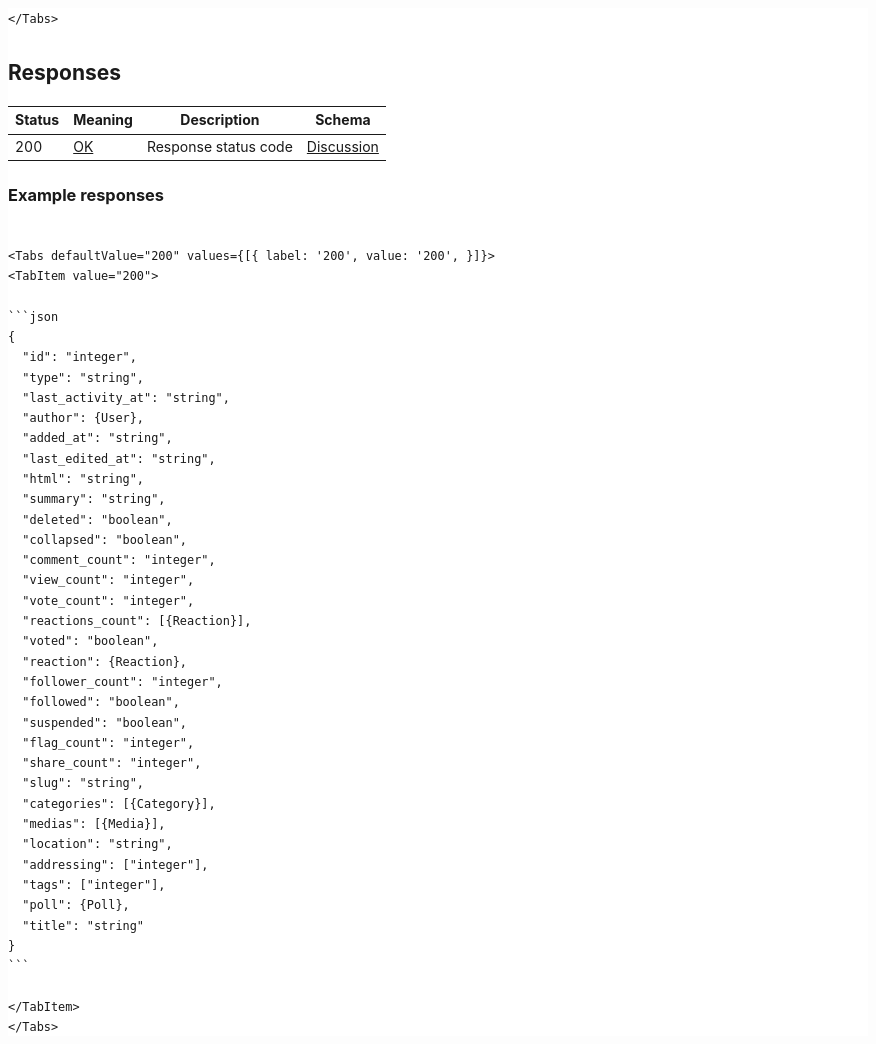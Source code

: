 ````mdx-code-block
</Tabs>
````

## Responses

|Status|Meaning|Description|Schema|
|---|---|---|---|
|200|[OK](https://tools.ietf.org/html/rfc7231#section-6.3.1)|Response status code|[Discussion](/docs/apireference/v2/schemas/discussion)|

### Example responses


````mdx-code-block

<Tabs defaultValue="200" values={[{ label: '200', value: '200', }]}>
<TabItem value="200">

```json
{
  "id": "integer",
  "type": "string",
  "last_activity_at": "string",
  "author": {User},
  "added_at": "string",
  "last_edited_at": "string",
  "html": "string",
  "summary": "string",
  "deleted": "boolean",
  "collapsed": "boolean",
  "comment_count": "integer",
  "view_count": "integer",
  "vote_count": "integer",
  "reactions_count": [{Reaction}],
  "voted": "boolean",
  "reaction": {Reaction},
  "follower_count": "integer",
  "followed": "boolean",
  "suspended": "boolean",
  "flag_count": "integer",
  "share_count": "integer",
  "slug": "string",
  "categories": [{Category}],
  "medias": [{Media}],
  "location": "string",
  "addressing": ["integer"],
  "tags": ["integer"],
  "poll": {Poll},
  "title": "string"
}
```

</TabItem>
</Tabs>
````




